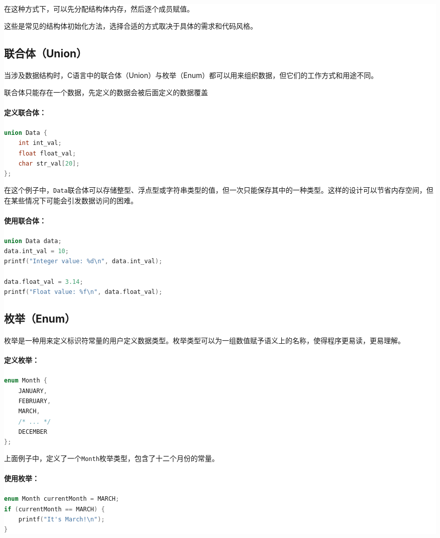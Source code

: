 在这种方式下，可以先分配结构体内存，然后逐个成员赋值。

这些是常见的结构体初始化方法，选择合适的方式取决于具体的需求和代码风格。

## 联合体（Union）

当涉及数据结构时，C语言中的联合体（Union）与枚举（Enum）都可以用来组织数据，但它们的工作方式和用途不同。

联合体只能存在一个数据，先定义的数据会被后面定义的数据覆盖

#### 定义联合体：

```c
union Data {
    int int_val;
    float float_val;
    char str_val[20];
};
```

在这个例子中，`Data`联合体可以存储整型、浮点型或字符串类型的值，但一次只能保存其中的一种类型。这样的设计可以节省内存空间，但在某些情况下可能会引发数据访问的困难。

#### 使用联合体：

```c
union Data data;
data.int_val = 10;
printf("Integer value: %d\n", data.int_val);

data.float_val = 3.14;
printf("Float value: %f\n", data.float_val);
```

## 枚举（Enum）

枚举是一种用来定义标识符常量的用户定义数据类型。枚举类型可以为一组数值赋予语义上的名称，使得程序更易读，更易理解。

#### 定义枚举：

```c
enum Month {
    JANUARY,
    FEBRUARY,
    MARCH,
    /* ... */
    DECEMBER
};
```

上面例子中，定义了一个`Month`枚举类型，包含了十二个月份的常量。

#### 使用枚举：

```c
enum Month currentMonth = MARCH;
if (currentMonth == MARCH) {
    printf("It's March!\n");
}
```
